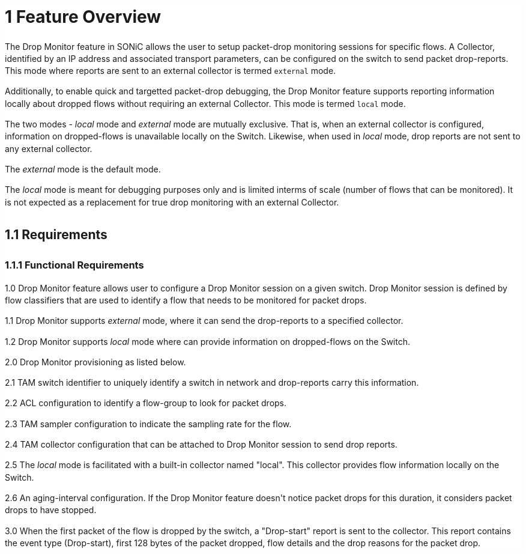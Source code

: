 # 1 Feature Overview

The Drop Monitor feature in SONiC allows the user to setup packet-drop monitoring sessions for specific flows. A Collector, identified by an IP address and associated transport parameters, can be configured on the switch to send packet drop-reports. This mode where reports are sent to an external collector is termed `external` mode.

Additionally, to enable quick and targetted packet-drop debugging, the Drop Monitor feature supports reporting information locally about dropped flows without requiring an external Collector. This mode is termed `local` mode.

The two modes - *local* mode and *external* mode are mutually exclusive. That is, when an external collector is configured, information on dropped-flows is unavailable locally on the Switch. Likewise, when used in *local* mode, drop reports are not sent to any external collector.

The *external* mode is the default mode.

The *local* mode is meant for debugging purposes only and is limited interms of scale (number of flows that can be monitored). It is not expected as a replacement for true drop monitoring with an external Collector. 

## 1.1 Requirements

### 1.1.1 Functional Requirements

1.0 Drop Monitor feature allows user to configure a Drop Monitor session on a given switch. Drop Monitor session is defined by flow classifiers that are used to identify a flow that needs to be monitored for packet drops.

1.1 Drop Monitor supports *external* mode, where it can send the drop-reports to a specified collector. 

1.2 Drop Monitor supports *local* mode where can provide information on dropped-flows on the Switch.

2.0 Drop Monitor provisioning as listed below.

2.1 TAM switch identifier to uniquely identify a switch in network and drop-reports carry this information.

2.2 ACL configuration to identify a flow-group to look for packet drops.

2.3 TAM sampler configuration to indicate the sampling rate for the flow.

2.4 TAM collector configuration that can be attached to Drop Monitor session to send drop reports.

2.5 The *local* mode is facilitated with a built-in collector named "local". This collector provides flow information locally on the Switch. 

2.6 An aging-interval configuration. If the Drop Monitor feature doesn't notice packet drops for this duration, it considers packet drops to have stopped.

3.0  When the first packet of the flow is dropped by the switch, a "Drop-start" report is sent to the collector. This report contains the event type (Drop-start), first 128 bytes of the packet dropped, flow details and the drop reasons for the packet drop.
